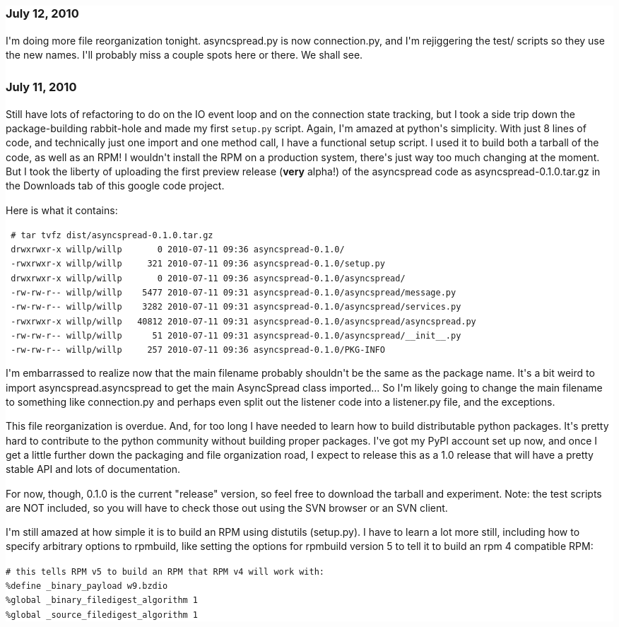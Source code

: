 
### July 12, 2010 ###

I'm doing more file reorganization tonight.  asyncspread.py is now connection.py, and I'm rejiggering the test/ scripts so they use the new names.  I'll probably miss a couple spots here or there.  We shall see.

### July 11, 2010 ###

Still have lots of refactoring to do on the IO event loop and on the connection state tracking, but I took a side trip down the package-building rabbit-hole and made my first ` setup.py ` script.  Again, I'm amazed at python's simplicity.  With just 8 lines of code, and technically just one import and one method call, I have a functional setup script.  I used it to build both a tarball of the code, as well as an RPM!  I wouldn't install the RPM on a production system, there's just way too much changing at the moment.  But I took the liberty of uploading the first preview release (**very** alpha!) of the asyncspread code as asyncspread-0.1.0.tar.gz in the Downloads tab of this google code project.

Here is what it contains:
```
 # tar tvfz dist/asyncspread-0.1.0.tar.gz 
 drwxrwxr-x willp/willp       0 2010-07-11 09:36 asyncspread-0.1.0/
 -rwxrwxr-x willp/willp     321 2010-07-11 09:36 asyncspread-0.1.0/setup.py
 drwxrwxr-x willp/willp       0 2010-07-11 09:36 asyncspread-0.1.0/asyncspread/
 -rw-rw-r-- willp/willp    5477 2010-07-11 09:31 asyncspread-0.1.0/asyncspread/message.py
 -rw-rw-r-- willp/willp    3282 2010-07-11 09:31 asyncspread-0.1.0/asyncspread/services.py
 -rwxrwxr-x willp/willp   40812 2010-07-11 09:31 asyncspread-0.1.0/asyncspread/asyncspread.py
 -rw-rw-r-- willp/willp      51 2010-07-11 09:31 asyncspread-0.1.0/asyncspread/__init__.py
 -rw-rw-r-- willp/willp     257 2010-07-11 09:36 asyncspread-0.1.0/PKG-INFO
```

I'm embarrassed to realize now that the main filename probably shouldn't be the same as the package name.  It's a bit weird to import asyncspread.asyncspread to get the main AsyncSpread class imported...  So I'm likely going to change the main filename to something like connection.py and perhaps even split out the listener code into a listener.py file, and the exceptions.

This file reorganization is overdue.  And, for too long I have needed to learn how to build distributable python packages.  It's pretty hard to contribute to the python community without building proper packages.  I've got my PyPI account set up now, and once I get a little further down the packaging and file organization road, I expect to release this as a 1.0 release that will have a pretty stable API and lots of documentation.

For now, though, 0.1.0 is the current "release" version, so feel free to download the tarball and experiment.  Note: the test scripts are NOT included, so you will have to check those out using the SVN browser or an SVN client.

I'm still amazed at how simple it is to build an RPM using distutils (setup.py).  I have to learn a lot more still, including how to specify arbitrary options to rpmbuild, like setting the options for rpmbuild version 5 to tell it to build an rpm 4 compatible RPM:
```
# this tells RPM v5 to build an RPM that RPM v4 will work with:
%define _binary_payload w9.bzdio
%global _binary_filedigest_algorithm 1
%global _source_filedigest_algorithm 1
```
